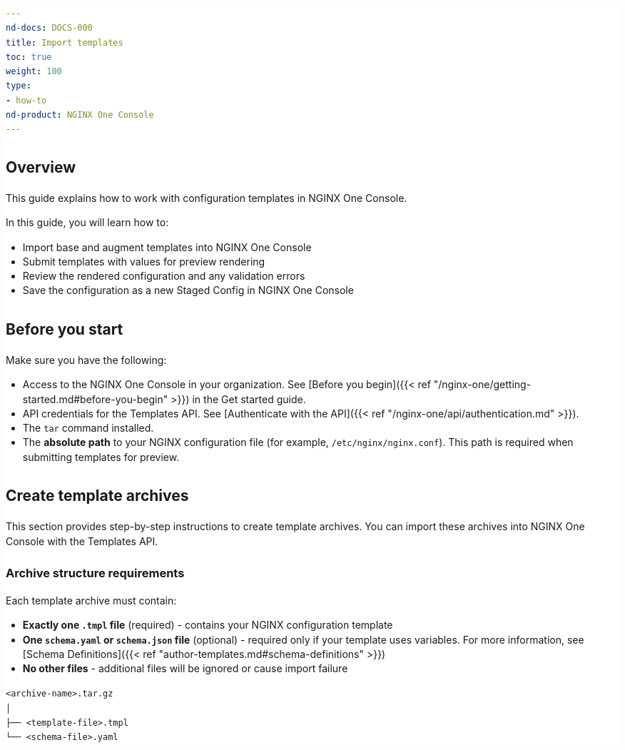 ```yaml
---
nd-docs: DOCS-000
title: Import templates
toc: true
weight: 100
type:
- how-to
nd-product: NGINX One Console
---
```


## Overview

This guide explains how to work with configuration templates in NGINX One Console.

In this guide, you will learn how to:

- Import base and augment templates into NGINX One Console
- Submit templates with values for preview rendering
- Review the rendered configuration and any validation errors
- Save the configuration as a new Staged Config in NGINX One Console

## Before you start

Make sure you have the following:

- Access to the NGINX One Console in your organization. See [Before you begin]({{< ref "/nginx-one/getting-started.md#before-you-begin" >}}) in the Get started guide.  
- API credentials for the Templates API. See [Authenticate with the API]({{< ref "/nginx-one/api/authentication.md" >}}).  
- The `tar` command installed.  
- The **absolute path** to your NGINX configuration file (for example, `/etc/nginx/nginx.conf`). This path is required when submitting templates for preview.  

## Create template archives

This section provides step-by-step instructions to create template archives. You can import these archives into NGINX One Console with the Templates API.

### Archive structure requirements

Each template archive must contain:

- **Exactly one `.tmpl` file** (required) - contains your NGINX configuration template
- **One `schema.yaml` or `schema.json` file** (optional) - required only if your template uses variables. For more information, see [Schema Definitions]({{< ref "author-templates.md#schema-definitions" >}})
- **No other files** - additional files will be ignored or cause import failure

```text
<archive-name>.tar.gz
│
├── <template-file>.tmpl
└── <schema-file>.yaml
```

